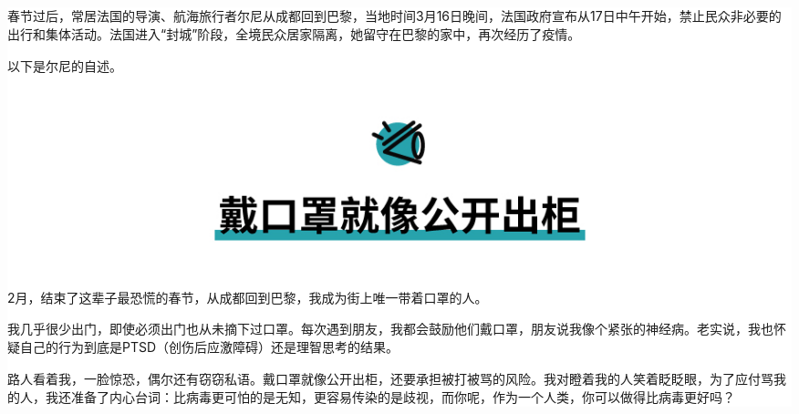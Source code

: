   

春节过后，常居法国的导演、航海旅行者尔尼从成都回到巴黎，当地时间3月16日晚间，法国政府宣布从17日中午开始，禁止民众非必要的出行和集体活动。法国进入“封城”阶段，全境民众居家隔离，她留守在巴黎的家中，再次经历了疫情。  

  

以下是尔尼的自述。

![](/images/post/6b2a3daf356fb693cf405949f1fc7643.jpg)

2月，结束了这辈子最恐慌的春节，从成都回到巴黎，我成为街上唯一带着口罩的人。

  

我几乎很少出门，即使必须出门也从未摘下过口罩。每次遇到朋友，我都会鼓励他们戴口罩，朋友说我像个紧张的神经病。老实说，我也怀疑自己的行为到底是PTSD（创伤后应激障碍）还是理智思考的结果。

路人看着我，一脸惊恐，偶尔还有窃窃私语。戴口罩就像公开出柜，还要承担被打被骂的风险。我对瞪着我的人笑着眨眨眼，为了应付骂我的人，我还准备了内心台词：比病毒更可怕的是无知，更容易传染的是歧视，而你呢，作为一个人类，你可以做得比病毒更好吗？

  
